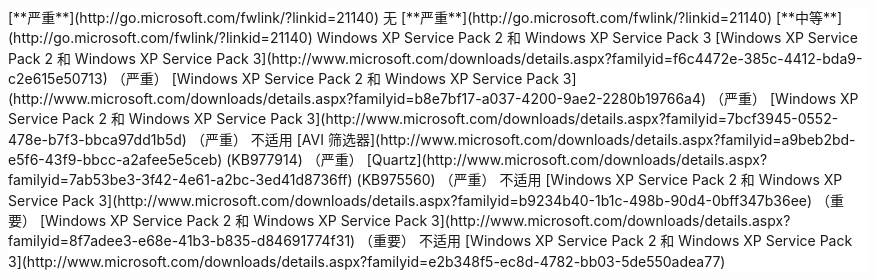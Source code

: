 <td style="border:1px solid black;">
[**严重**](http://go.microsoft.com/fwlink/?linkid=21140)
</td>
<td style="border:1px solid black;">
无
</td>
<td style="border:1px solid black;">
[**严重**](http://go.microsoft.com/fwlink/?linkid=21140)
</td>
<td style="border:1px solid black;">
[**中等**](http://go.microsoft.com/fwlink/?linkid=21140)
</td>
</tr>
<tr class="alternateRow">
<td style="border:1px solid black;">
Windows XP Service Pack 2 和 Windows XP Service Pack 3
</td>
<td style="border:1px solid black;">
[Windows XP Service Pack 2 和 Windows XP Service Pack 3](http://www.microsoft.com/downloads/details.aspx?familyid=f6c4472e-385c-4412-bda9-c2e615e50713)  
（严重）
</td>
<td style="border:1px solid black;">
[Windows XP Service Pack 2 和 Windows XP Service Pack 3](http://www.microsoft.com/downloads/details.aspx?familyid=b8e7bf17-a037-4200-9ae2-2280b19766a4)  
（严重）
</td>
<td style="border:1px solid black;">
[Windows XP Service Pack 2 和 Windows XP Service Pack 3](http://www.microsoft.com/downloads/details.aspx?familyid=7bcf3945-0552-478e-b7f3-bbca97dd1b5d)  
（严重）
</td>
<td style="border:1px solid black;">
不适用
</td>
<td style="border:1px solid black;">
[AVI 筛选器](http://www.microsoft.com/downloads/details.aspx?familyid=a9beb2bd-e5f6-43f9-bbcc-a2afee5e5ceb)  
(KB977914)  
（严重）  
[Quartz](http://www.microsoft.com/downloads/details.aspx?familyid=7ab53be3-3f42-4e61-a2bc-3ed41d8736ff)  
(KB975560)  
（严重）
</td>
<td style="border:1px solid black;">
不适用
</td>
<td style="border:1px solid black;">
[Windows XP Service Pack 2 和 Windows XP Service Pack 3](http://www.microsoft.com/downloads/details.aspx?familyid=b9234b40-1b1c-498b-90d4-0bff347b36ee)  
（重要）
</td>
<td style="border:1px solid black;">
[Windows XP Service Pack 2 和 Windows XP Service Pack 3](http://www.microsoft.com/downloads/details.aspx?familyid=8f7adee3-e68e-41b3-b835-d84691774f31)  
（重要）
</td>
<td style="border:1px solid black;">
不适用
</td>
<td style="border:1px solid black;">
[Windows XP Service Pack 2 和 Windows XP Service Pack 3](http://www.microsoft.com/downloads/details.aspx?familyid=e2b348f5-ec8d-4782-bb03-5de550adea77)  